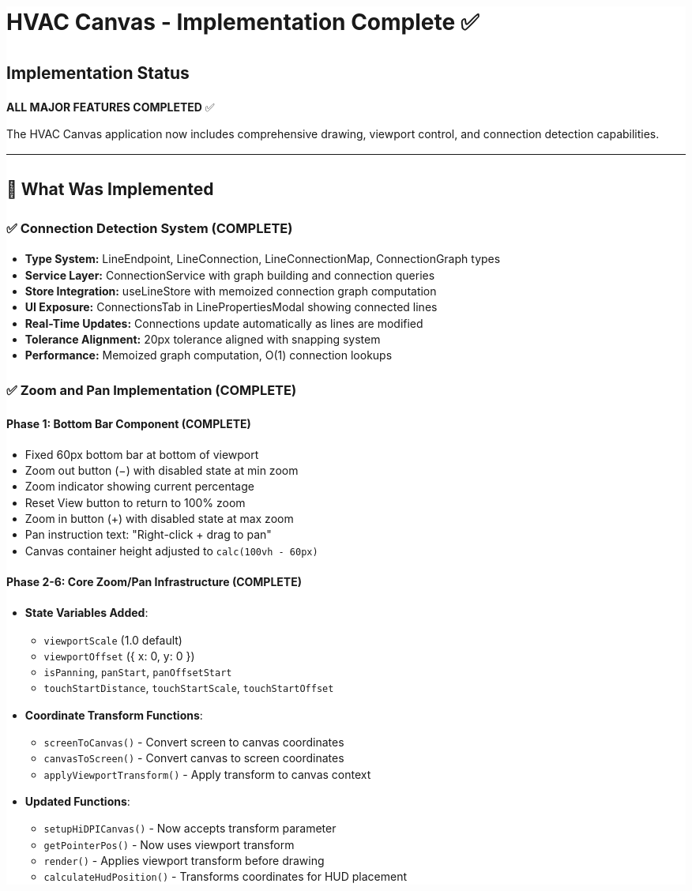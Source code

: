 # HVAC Canvas - Implementation Complete ✅

## Implementation Status

**ALL MAJOR FEATURES COMPLETED** ✅

The HVAC Canvas application now includes comprehensive drawing, viewport control, and connection detection capabilities.

---

## 🎉 What Was Implemented

### ✅ Connection Detection System (COMPLETE)
- **Type System:** LineEndpoint, LineConnection, LineConnectionMap, ConnectionGraph types
- **Service Layer:** ConnectionService with graph building and connection queries
- **Store Integration:** useLineStore with memoized connection graph computation
- **UI Exposure:** ConnectionsTab in LinePropertiesModal showing connected lines
- **Real-Time Updates:** Connections update automatically as lines are modified
- **Tolerance Alignment:** 20px tolerance aligned with snapping system
- **Performance:** Memoized graph computation, O(1) connection lookups

### ✅ Zoom and Pan Implementation (COMPLETE)

#### Phase 1: Bottom Bar Component (COMPLETE)
- Fixed 60px bottom bar at bottom of viewport
- Zoom out button (−) with disabled state at min zoom
- Zoom indicator showing current percentage
- Reset View button to return to 100% zoom
- Zoom in button (+) with disabled state at max zoom
- Pan instruction text: "Right-click + drag to pan"
- Canvas container height adjusted to `calc(100vh - 60px)`

#### Phase 2-6: Core Zoom/Pan Infrastructure (COMPLETE)
- **State Variables Added**:
  - `viewportScale` (1.0 default)
  - `viewportOffset` ({ x: 0, y: 0 })
  - `isPanning`, `panStart`, `panOffsetStart`
  - `touchStartDistance`, `touchStartScale`, `touchStartOffset`

- **Coordinate Transform Functions**:
  - `screenToCanvas()` - Convert screen to canvas coordinates
  - `canvasToScreen()` - Convert canvas to screen coordinates
  - `applyViewportTransform()` - Apply transform to canvas context

- **Updated Functions**:
  - `setupHiDPICanvas()` - Now accepts transform parameter
  - `getPointerPos()` - Now uses viewport transform
  - `render()` - Applies viewport transform before drawing
  - `calculateHudPosition()` - Transforms coordinates for HUD placement
